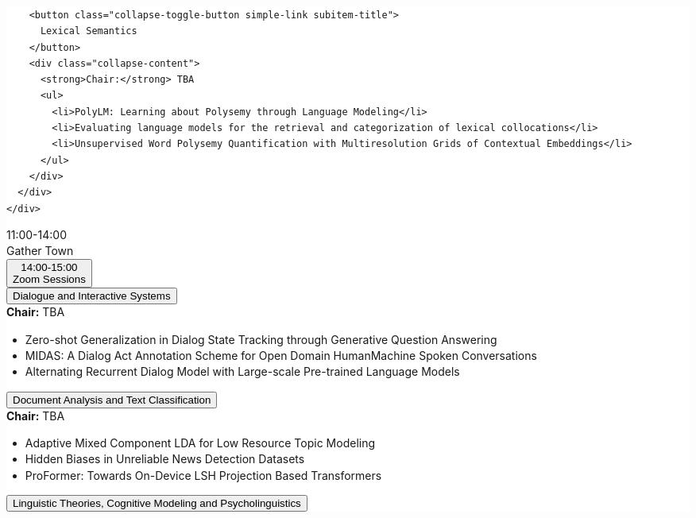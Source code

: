         <button class="collapse-toggle-button simple-link subitem-title">
          Lexical Semantics
        </button>
        <div class="collapse-content">
          <strong>Chair:</strong> TBA
          <ul>
            <li>PolyLM: Learning about Polysemy through Language Modeling</li>
            <li>Evaluating language models for the retrieval and categorization of lexical collocations</li>
            <li>Unsupervised Word Polysemy Quantification with Multiresolution Grids of Contextual Embeddings</li>
          </ul>
        </div>
      </div>
    </div>
  </div>

  <div class="schedule-element">
    <div class="schedule-element-title">
      <div class="time-wrapper">
        <span class="time">11:00</span>-<span class="time">14:00</span>
      </div>
      <div>
        Gather Town
      </div>
    </div>
  </div>

  <div class="schedule-element">
    <button class="schedule-element-title collapse-toggle-button">
      <div class="time-wrapper">
        <span class="time">14:00</span>-<span class="time">15:00</span>
      </div>
      <div class="text-underlined">
        Zoom Sessions
      </div>
    </button>
    <div class="collapse-content schedule-element-content">
      <div class="element-inner-wrapper">
        <button class="collapse-toggle-button simple-link subitem-title">
          Dialogue and Interactive Systems
        </button>
        <div class="collapse-content">
          <strong>Chair:</strong> TBA
          <ul>
            <li>Zero-shot Generalization in Dialog State Tracking through Generative Question Answering</li>
            <li>MIDAS: A Dialog Act Annotation Scheme for Open Domain HumanMachine Spoken Conversations</li>
            <li>Alternating Recurrent Dialog Model with Large-scale Pre-trained Language Models</li>
          </ul>
        </div>
        <button class="collapse-toggle-button simple-link subitem-title">
          Document Analysis and Text Classification
        </button>
        <div class="collapse-content">
          <strong>Chair:</strong> TBA
          <ul>
            <li>Adaptive Mixed Component LDA for Low Resource Topic Modeling</li>
            <li>Hidden Biases in Unreliable News Detection Datasets</li>
            <li>ProFormer: Towards On-Device LSH Projection Based Transformers</li>
          </ul>
        </div>
        <button class="collapse-toggle-button simple-link subitem-title">
          Linguistic Theories, Cognitive Modeling and Psycholinguistics
        </button>
        <div class="collapse-content">
